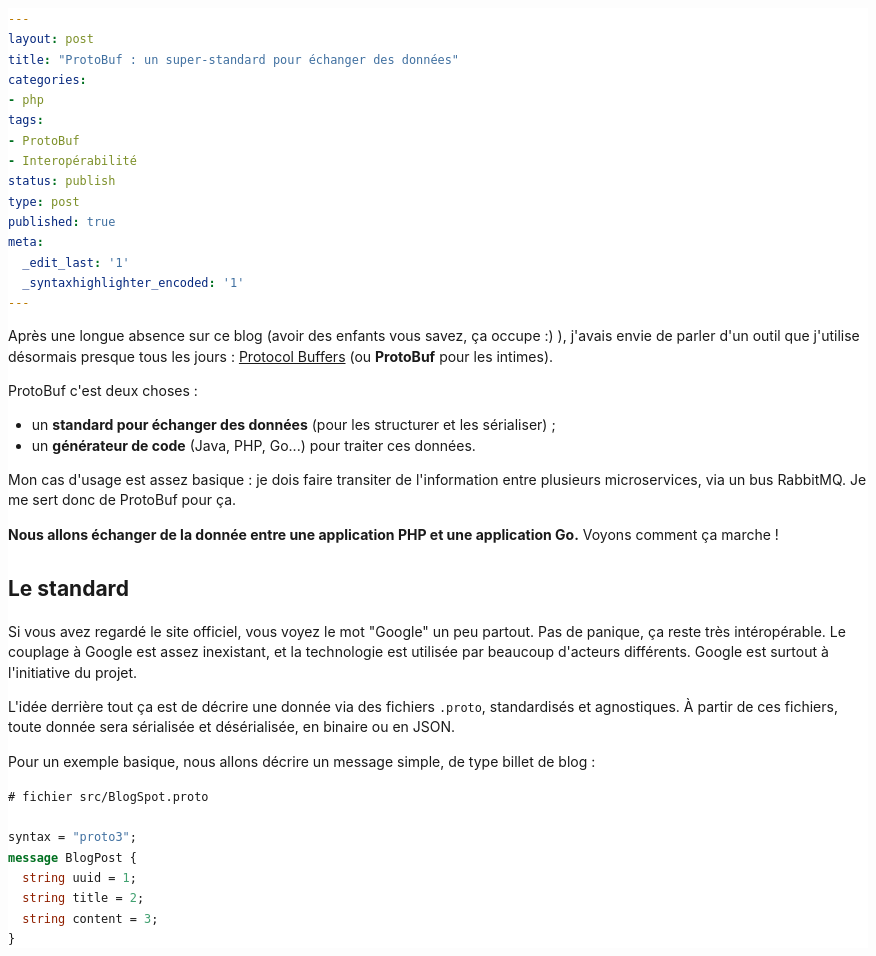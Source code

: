 ```yaml
---
layout: post
title: "ProtoBuf : un super-standard pour échanger des données"
categories:
- php
tags:
- ProtoBuf
- Interopérabilité
status: publish
type: post
published: true
meta:
  _edit_last: '1'
  _syntaxhighlighter_encoded: '1'
---
```


Après une longue absence sur ce blog (avoir des enfants vous savez, ça occupe :) ), j'avais envie de parler d'un outil que j'utilise 
désormais presque tous les jours : [Protocol Buffers](https://developers.google.com/protocol-buffers) (ou **ProtoBuf** pour les intimes).

ProtoBuf c'est deux choses :

+ un **standard pour échanger des données** (pour les structurer et les sérialiser) ;
+ un **générateur de code** (Java, PHP, Go...) pour traiter ces données.

Mon cas d'usage est assez basique : je dois faire transiter de l'information entre plusieurs microservices, via un bus RabbitMQ. 
Je me sert donc de ProtoBuf pour ça.

**Nous allons échanger de la donnée entre une application PHP et une application Go.** Voyons comment ça marche !

## Le standard

Si vous avez regardé le site officiel, vous voyez le mot "Google" un peu partout. Pas de panique, ça reste très intéropérable. 
Le couplage à Google est assez inexistant, et la technologie est utilisée par beaucoup d'acteurs différents. Google est surtout à l'initiative du projet.

L'idée derrière tout ça est de décrire une donnée via des fichiers `.proto`, standardisés et agnostiques. À partir de ces fichiers, 
toute donnée sera sérialisée et désérialisée, en binaire ou en JSON.

Pour un exemple basique, nous allons décrire un message simple, de type billet de blog :

```protobuf
# fichier src/BlogSpot.proto

syntax = "proto3";
message BlogPost {
  string uuid = 1;
  string title = 2;
  string content = 3;
}
```
